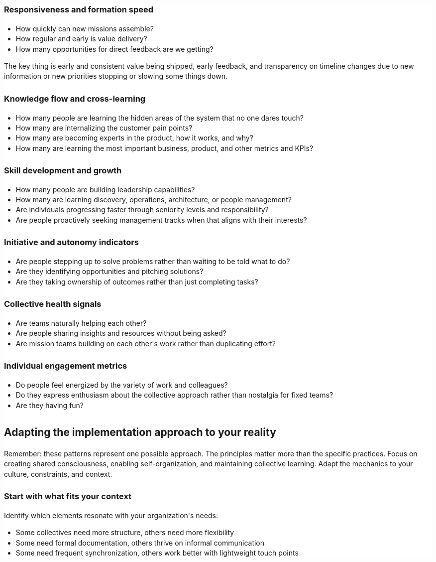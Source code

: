 ### Responsiveness and formation speed

- How quickly can new missions assemble?
- How regular and early is value delivery?
- How many opportunities for direct feedback are we getting?

The key thing is early and consistent value being shipped, early feedback, and transparency on timeline changes due to new information or new priorities stopping or slowing some things down.

### Knowledge flow and cross-learning

- How many people are learning the hidden areas of the system that no one dares touch?
- How many are internalizing the customer pain points?
- How many are becoming experts in the product, how it works, and why?
- How many are learning the most important business, product, and other metrics and KPIs?

### Skill development and growth

- How many people are building leadership capabilities?
- How many are learning discovery, operations, architecture, or people management?
- Are individuals progressing faster through seniority levels and responsibility?
- Are people proactively seeking management tracks when that aligns with their interests?

### Initiative and autonomy indicators

- Are people stepping up to solve problems rather than waiting to be told what to do?
- Are they identifying opportunities and pitching solutions?
- Are they taking ownership of outcomes rather than just completing tasks?

### Collective health signals

- Are teams naturally helping each other?
- Are people sharing insights and resources without being asked?
- Are mission teams building on each other's work rather than duplicating effort?

### Individual engagement metrics

- Do people feel energized by the variety of work and colleagues?
- Do they express enthusiasm about the collective approach rather than nostalgia for fixed teams?
- Are they having fun?

## Adapting the implementation approach to your reality

Remember: these patterns represent one possible approach. The principles matter more than the specific practices. Focus on creating shared consciousness, enabling self-organization, and maintaining collective learning. Adapt the mechanics to your culture, constraints, and context.

### Start with what fits your context

Identify which elements resonate with your organization's needs:

- Some collectives need more structure, others need more flexibility
- Some need formal documentation, others thrive on informal communication
- Some need frequent synchronization, others work better with lightweight touch points
